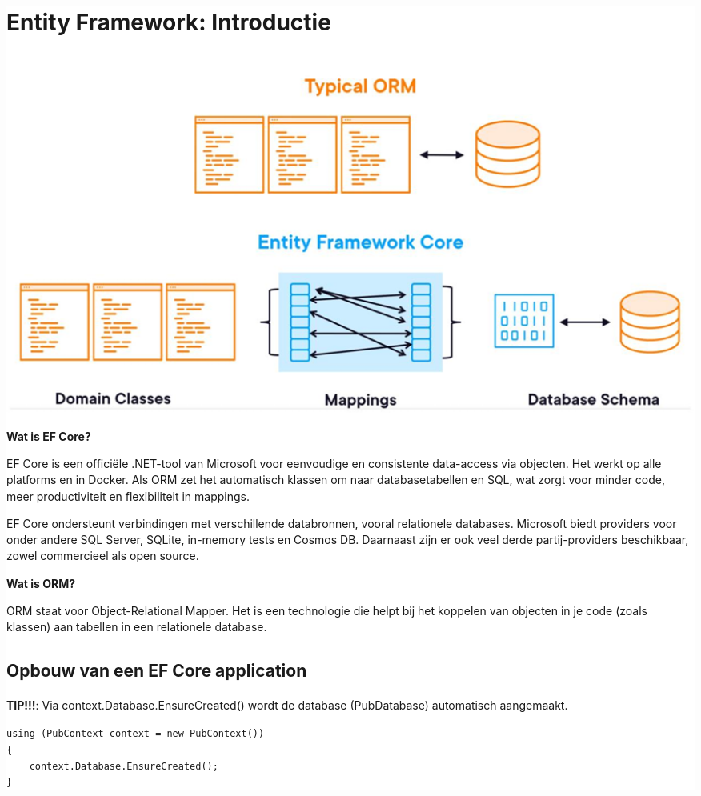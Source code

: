 # Entity Framework: Introductie

![alt text](images/image-13.png)

**Wat is EF Core?**

EF Core is een officiële .NET-tool van Microsoft voor eenvoudige en consistente data-access via objecten. Het werkt op alle platforms en in Docker. Als ORM zet het automatisch klassen om naar databasetabellen en SQL, wat zorgt voor minder code, meer productiviteit en flexibiliteit in mappings.

EF Core ondersteunt verbindingen met verschillende databronnen, vooral relationele databases. Microsoft biedt providers voor onder andere SQL Server, SQLite, in-memory tests en Cosmos DB. Daarnaast zijn er ook veel derde partij-providers beschikbaar, zowel commercieel als open source.

**Wat is ORM?**

ORM staat voor Object-Relational Mapper. Het is een technologie die helpt bij het koppelen van objecten in je code (zoals klassen) aan tabellen in een relationele database.

## Opbouw van een EF Core application

**TIP!!!**: Via context.Database.EnsureCreated() wordt de database (PubDatabase) automatisch aangemaakt.

```
using (PubContext context = new PubContext())
{
    context.Database.EnsureCreated();
}
```
